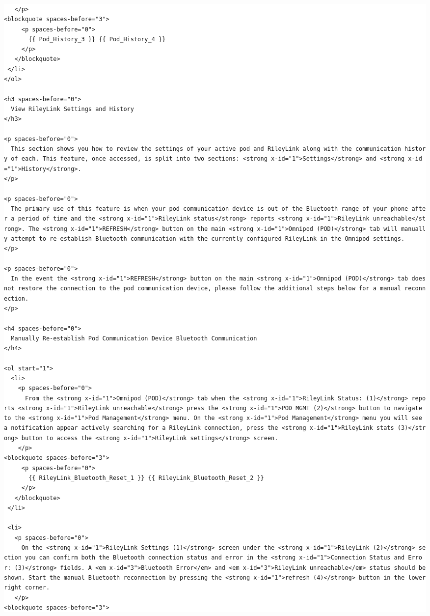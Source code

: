 ```{contents}
   </p>
<blockquote spaces-before="3">
     <p spaces-before="0">
       {{ Pod_History_3 }} {{ Pod_History_4 }}
     </p>
   </blockquote>
 </li>
</ol>

<h3 spaces-before="0">
  View RileyLink Settings and History
</h3>

<p spaces-before="0">
  This section shows you how to review the settings of your active pod and RileyLink along with the communication history of each. This feature, once accessed, is split into two sections: <strong x-id="1">Settings</strong> and <strong x-id="1">History</strong>.
</p>

<p spaces-before="0">
  The primary use of this feature is when your pod communication device is out of the Bluetooth range of your phone after a period of time and the <strong x-id="1">RileyLink status</strong> reports <strong x-id="1">RileyLink unreachable</strong>. The <strong x-id="1">REFRESH</strong> button on the main <strong x-id="1">Omnipod (POD)</strong> tab will manually attempt to re-establish Bluetooth communication with the currently configured RileyLink in the Omnipod settings.
</p>

<p spaces-before="0">
  In the event the <strong x-id="1">REFRESH</strong> button on the main <strong x-id="1">Omnipod (POD)</strong> tab does not restore the connection to the pod communication device, please follow the additional steps below for a manual reconnection.
</p>

<h4 spaces-before="0">
  Manually Re-establish Pod Communication Device Bluetooth Communication
</h4>

<ol start="1">
  <li>
    <p spaces-before="0">
      From the <strong x-id="1">Omnipod (POD)</strong> tab when the <strong x-id="1">RileyLink Status: (1)</strong> reports <strong x-id="1">RileyLink unreachable</strong> press the <strong x-id="1">POD MGMT (2)</strong> button to navigate to the <strong x-id="1">Pod Management</strong> menu. On the <strong x-id="1">Pod Management</strong> menu you will see a notification appear actively searching for a RileyLink connection, press the <strong x-id="1">RileyLink stats (3)</strong> button to access the <strong x-id="1">RileyLink settings</strong> screen.
    </p>
<blockquote spaces-before="3">
     <p spaces-before="0">
       {{ RileyLink_Bluetooth_Reset_1 }} {{ RileyLink_Bluetooth_Reset_2 }}
     </p>
   </blockquote>
 </li>
 
 <li>
   <p spaces-before="0">
     On the <strong x-id="1">RileyLink Settings (1)</strong> screen under the <strong x-id="1">RileyLink (2)</strong> section you can confirm both the Bluetooth connection status and error in the <strong x-id="1">Connection Status and Error: (3)</strong> fields. A <em x-id="3">Bluetooth Error</em> and <em x-id="3">RileyLink unreachable</em> status should be shown. Start the manual Bluetooth reconnection by pressing the <strong x-id="1">refresh (4)</strong> button in the lower right corner.
   </p>
<blockquote spaces-before="3">
```